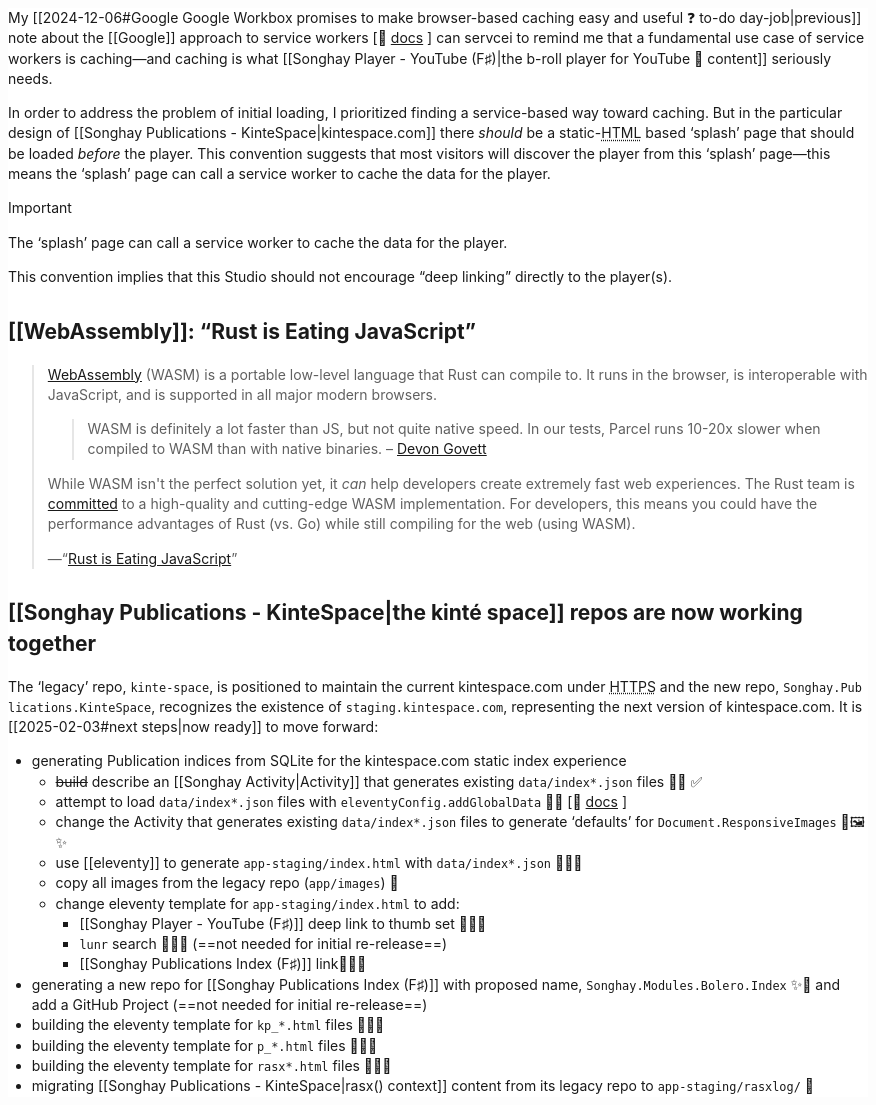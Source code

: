 My [[2024-12-06#Google Google Workbox promises to make browser-based caching easy and useful ❓ to-do day-job|previous]] note about the [[Google]] approach to service workers \[📖 [docs](https://developer.mozilla.org/en-US/docs/Web/API/Service_Worker_API/Using_Service_Workers) \] can servcei to remind me that a fundamental use case of service workers is caching—and caching is what [[Songhay Player - YouTube (F♯)|the b-roll player for YouTube 🎥 content]] seriously needs.

In order to address the problem of initial loading, I prioritized finding a service-based way toward caching. But in the particular design of [[Songhay Publications - KinteSpace|kintespace.com]] there _should_ be a static-<acronym title="HyperText Markup Language">HTML</acronym> based ‘splash’ page that should be loaded _before_ the player. This convention suggests that most visitors will discover the player from this ‘splash’ page—this means the ‘splash’ page can call a service worker to cache the data for the player.

>[!important]
>The ‘splash’ page can call a service worker to cache the data for the player.

This convention implies that this Studio should not encourage “deep linking” directly to the player(s).

## [[WebAssembly]]: “Rust is Eating JavaScript”

>[WebAssembly](https://webassembly.org/docs/use-cases/) (WASM) is a portable low-level language that Rust can compile to. It runs in the browser, is interoperable with JavaScript, and is supported in all major modern browsers.
>
>> WASM is definitely a lot faster than JS, but not quite native speed. In our tests, Parcel runs 10-20x slower when compiled to WASM than with native binaries. – [Devon Govett](https://twitter.com/devongovett)
>
>While WASM isn't the perfect solution yet, it _can_ help developers create extremely fast web experiences. The Rust team is [committed](https://www.rust-lang.org/what/wasm) to a high-quality and cutting-edge WASM implementation. For developers, this means you could have the performance advantages of Rust (vs. Go) while still compiling for the web (using WASM).
>
>—“[Rust is Eating JavaScript](https://leerob.com/n/rust)”
>

## [[Songhay Publications - KinteSpace|the kinté space]] repos are now working together

The ‘legacy’ repo, `kinte-space`, is positioned to maintain the current kintespace.com under <acronym title="Hypertext Transfer Protocol Secure">HTTPS</acronym> and the new repo, `Songhay.Publications.KinteSpace`, recognizes the existence of `staging.kintespace.com`, representing the next version of kintespace.com. It is [[2025-02-03#next steps|now ready]] to move forward:

- generating Publication indices from SQLite for the kintespace.com static index experience
  - ~~build~~ describe  an [[Songhay Activity|Activity]] that generates existing `data/index*.json` files 🚜✨ ✅
  - attempt to load `data/index*.json` files with `eleventyConfig.addGlobalData` 🔨✨ \[📖 [docs](https://www.11ty.dev/docs/data-global-custom/) \]
  - change the Activity that generates existing `data/index*.json` files to generate ‘defaults’ for `Document.ResponsiveImages` 🔨🖼✨
  - use [[eleventy]] to generate `app-staging/index.html` with `data/index*.json` 🔨🍱✨
  - copy all images from the legacy repo (`app/images`) 🚜
  - change eleventy template for `app-staging/index.html` to add:
    - [[Songhay Player - YouTube (F♯)]] deep link to thumb set 🔨🐎✨
    - `lunr` search  🔨🍱✨  (==not needed for initial re-release==)
    - [[Songhay Publications Index (F♯)]] link🔨🐎✨
- generating a new repo for [[Songhay Publications Index (F♯)]] with proposed name, `Songhay.Modules.Bolero.Index` ✨🚧 and add a GitHub Project (==not needed for initial re-release==)
- building the eleventy template for `kp_*.html` files 🔨🍱✨
- building the eleventy template for `p_*.html` files 🔨🍱✨
- building the eleventy template for `rasx*.html` files 🔨🍱✨
- migrating [[Songhay Publications - KinteSpace|rasx() context]] content from its legacy repo to `app-staging/rasxlog/` 🚜